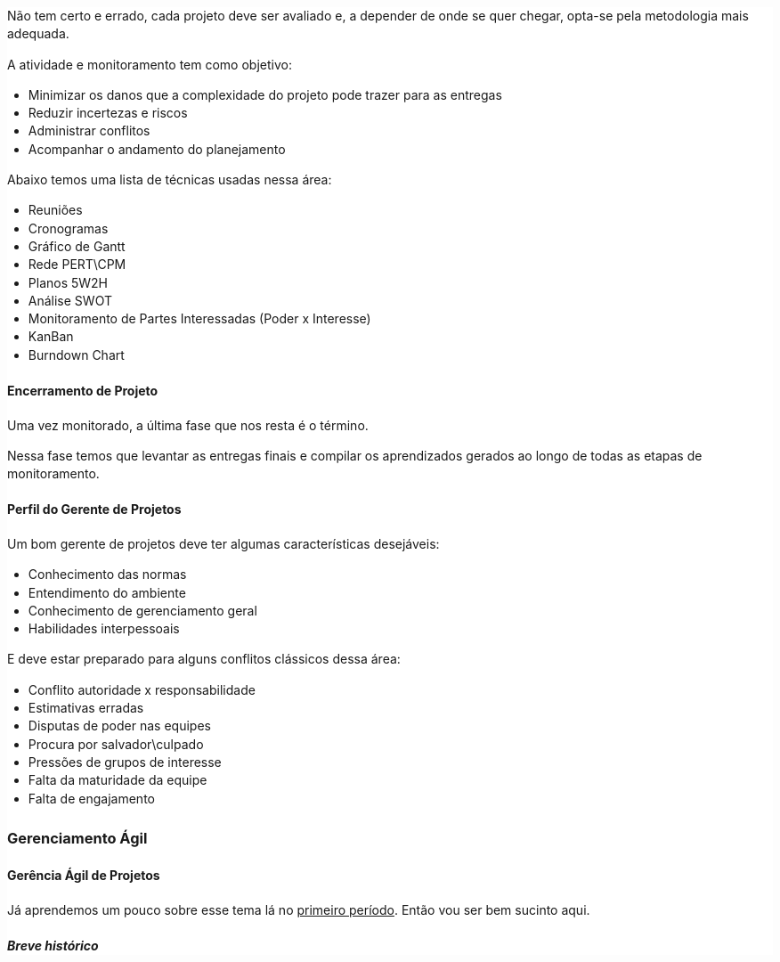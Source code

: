 Não tem certo e errado, cada projeto deve ser avaliado e, a depender de onde se quer chegar, opta-se pela metodologia mais adequada.

A atividade e monitoramento tem como objetivo:

- Minimizar os danos que a complexidade do projeto pode trazer para as entregas
- Reduzir incertezas e riscos
- Administrar conflitos
- Acompanhar o andamento do planejamento

Abaixo temos uma lista de técnicas usadas nessa área:

- Reuniões
- Cronogramas
- Gráfico de Gantt
- Rede PERT\CPM
- Planos 5W2H
- Análise SWOT
- Monitoramento de Partes Interessadas (Poder x Interesse)
- KanBan
- Burndown Chart

#### Encerramento de Projeto

Uma vez monitorado, a última fase que nos resta é o término.

Nessa fase temos que levantar as entregas finais e compilar os aprendizados gerados ao longo de todas as etapas de monitoramento.

#### Perfil do Gerente de Projetos

Um bom gerente de projetos deve ter algumas características desejáveis:

- Conhecimento das normas
- Entendimento do ambiente
- Conhecimento de gerenciamento geral
- Habilidades interpessoais

E deve estar preparado para alguns conflitos clássicos dessa área:

- Conflito autoridade x responsabilidade
- Estimativas erradas
- Disputas de poder nas equipes
- Procura por salvador\culpado
- Pressões de grupos de interesse
- Falta da maturidade da equipe
- Falta de engajamento

### Gerenciamento Ágil

#### Gerência Ágil de Projetos

Já aprendemos um pouco sobre esse tema lá no [primeiro período](../02-primeiro-periodo/06-fundamentos-engenharia-software.md). Então vou ser bem sucinto aqui.

##### Breve histórico
